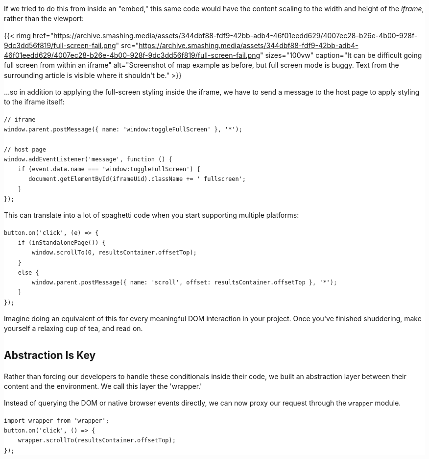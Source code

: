 If we tried to do this from inside an "embed," this same code would have the content scaling to the width and height of the _iframe_, rather than the viewport:

{{< rimg href="https://archive.smashing.media/assets/344dbf88-fdf9-42bb-adb4-46f01eedd629/4007ec28-b26e-4b00-928f-9dc3dd56f819/full-screen-fail.png" src="https://archive.smashing.media/assets/344dbf88-fdf9-42bb-adb4-46f01eedd629/4007ec28-b26e-4b00-928f-9dc3dd56f819/full-screen-fail.png" sizes="100vw" caption="It can be difficult going full screen from within an iframe" alt="Screenshot of map example as before, but full screen mode is buggy. Text from the surrounding article is visible where it shouldn't be." >}}

...so in addition to applying the full-screen styling inside the iframe, we have to send a message to the host page to apply styling to the iframe itself:

<div class="break-out">

<pre><code class="language-javascript">// iframe
window.parent.postMessage({ name: 'window:toggleFullScreen' }, '*');

// host page
window.addEventListener('message', function () {
    if (event.data.name === 'window:toggleFullScreen') {
       document.getElementById(iframeUid).className += ' fullscreen';
    }
});
</code></pre></div>

This can translate into a lot of spaghetti code when you start supporting multiple platforms:

<div class="break-out">

<pre><code class="language-javascript">button.on('click', (e) => {
    if (inStandalonePage()) {
        window.scrollTo(0, resultsContainer.offsetTop);
    }
    else {
        window.parent.postMessage({ name: 'scroll', offset: resultsContainer.offsetTop }, '*');
    }
});
</code></pre></div>

Imagine doing an equivalent of this for every meaningful DOM interaction in your project. Once you've finished shuddering, make yourself a relaxing cup of tea, and read on.

## Abstraction Is Key

Rather than forcing our developers to handle these conditionals inside their code, we built an abstraction layer between their content and the environment. We call this layer the 'wrapper.'

Instead of querying the DOM or native browser events directly, we can now proxy our request through the `wrapper` module.

<pre><code class="language-javascript">import wrapper from 'wrapper';
button.on('click', () => {
    wrapper.scrollTo(resultsContainer.offsetTop);
});
</code></pre>
